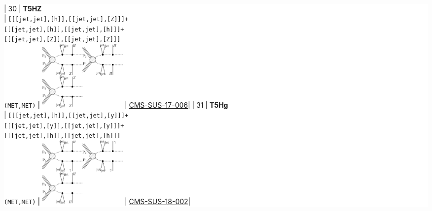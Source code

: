| 30 | <a name="T5HZ"></a>**T5HZ**<br> | `[[[jet,jet],[h]],[[jet,jet],[Z]]]+`<BR>`[[[jet,jet],[h]],[[jet,jet],[h]]]+`<BR>`[[[jet,jet],[Z]],[[jet,jet],[Z]]]`<BR>`(MET,MET)` | <img alt="T5HZ" src="../feyn/straight/T5HZ.png" height="130"> | [CMS-SUS-17-006](https://cms-results.web.cern.ch/cms-results/public-results/publications/SUS-17-006/)|
| 31 | <a name="T5Hg"></a>**T5Hg**<br> | `[[[jet,jet],[h]],[[jet,jet],[y]]]+`<BR>`[[[jet,jet],[y]],[[jet,jet],[y]]]+`<BR>`[[[jet,jet],[h]],[[jet,jet],[h]]]`<BR>`(MET,MET)` | <img alt="T5Hg" src="../feyn/straight/T5Hg.png" height="130"> | [CMS-SUS-18-002](https://cms-results.web.cern.ch/cms-results/public-results/publications/SUS-18-002/)|